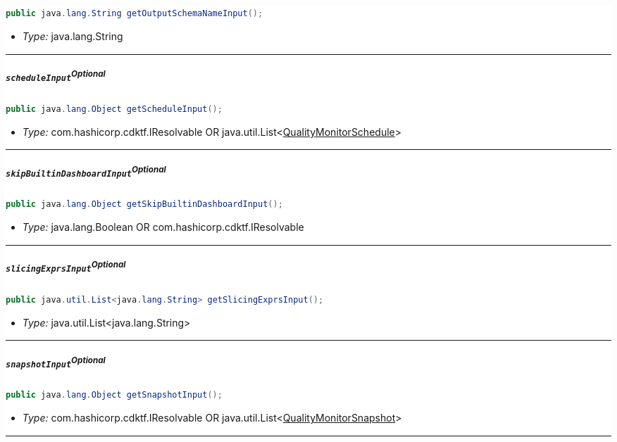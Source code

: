 ```java
public java.lang.String getOutputSchemaNameInput();
```

- *Type:* java.lang.String

---

##### `scheduleInput`<sup>Optional</sup> <a name="scheduleInput" id="@cdktf/provider-databricks.qualityMonitor.QualityMonitor.property.scheduleInput"></a>

```java
public java.lang.Object getScheduleInput();
```

- *Type:* com.hashicorp.cdktf.IResolvable OR java.util.List<<a href="#@cdktf/provider-databricks.qualityMonitor.QualityMonitorSchedule">QualityMonitorSchedule</a>>

---

##### `skipBuiltinDashboardInput`<sup>Optional</sup> <a name="skipBuiltinDashboardInput" id="@cdktf/provider-databricks.qualityMonitor.QualityMonitor.property.skipBuiltinDashboardInput"></a>

```java
public java.lang.Object getSkipBuiltinDashboardInput();
```

- *Type:* java.lang.Boolean OR com.hashicorp.cdktf.IResolvable

---

##### `slicingExprsInput`<sup>Optional</sup> <a name="slicingExprsInput" id="@cdktf/provider-databricks.qualityMonitor.QualityMonitor.property.slicingExprsInput"></a>

```java
public java.util.List<java.lang.String> getSlicingExprsInput();
```

- *Type:* java.util.List<java.lang.String>

---

##### `snapshotInput`<sup>Optional</sup> <a name="snapshotInput" id="@cdktf/provider-databricks.qualityMonitor.QualityMonitor.property.snapshotInput"></a>

```java
public java.lang.Object getSnapshotInput();
```

- *Type:* com.hashicorp.cdktf.IResolvable OR java.util.List<<a href="#@cdktf/provider-databricks.qualityMonitor.QualityMonitorSnapshot">QualityMonitorSnapshot</a>>

---
